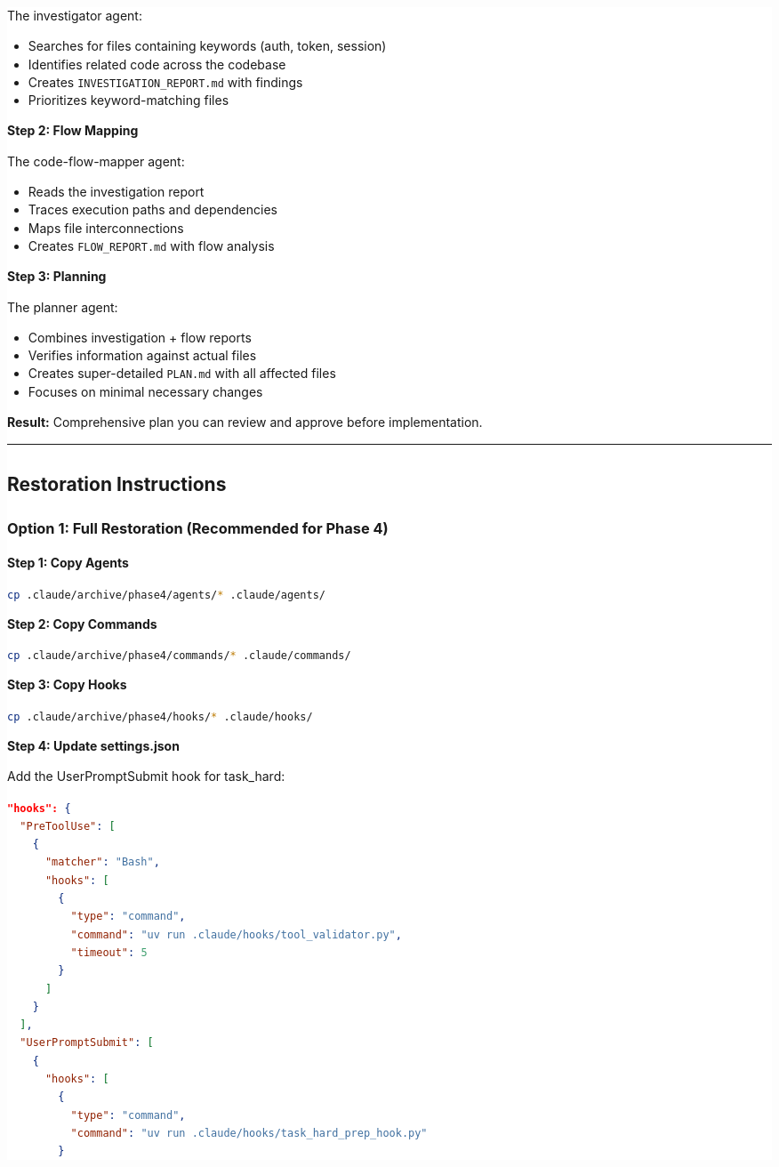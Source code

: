 The investigator agent:
- Searches for files containing keywords (auth, token, session)
- Identifies related code across the codebase
- Creates `INVESTIGATION_REPORT.md` with findings
- Prioritizes keyword-matching files

**Step 2: Flow Mapping**

The code-flow-mapper agent:
- Reads the investigation report
- Traces execution paths and dependencies
- Maps file interconnections
- Creates `FLOW_REPORT.md` with flow analysis

**Step 3: Planning**

The planner agent:
- Combines investigation + flow reports
- Verifies information against actual files
- Creates super-detailed `PLAN.md` with all affected files
- Focuses on minimal necessary changes

**Result:** Comprehensive plan you can review and approve before implementation.

---

## Restoration Instructions

### Option 1: Full Restoration (Recommended for Phase 4)

**Step 1: Copy Agents**
```bash
cp .claude/archive/phase4/agents/* .claude/agents/
```

**Step 2: Copy Commands**
```bash
cp .claude/archive/phase4/commands/* .claude/commands/
```

**Step 3: Copy Hooks**
```bash
cp .claude/archive/phase4/hooks/* .claude/hooks/
```

**Step 4: Update settings.json**

Add the UserPromptSubmit hook for task_hard:
```json
"hooks": {
  "PreToolUse": [
    {
      "matcher": "Bash",
      "hooks": [
        {
          "type": "command",
          "command": "uv run .claude/hooks/tool_validator.py",
          "timeout": 5
        }
      ]
    }
  ],
  "UserPromptSubmit": [
    {
      "hooks": [
        {
          "type": "command",
          "command": "uv run .claude/hooks/task_hard_prep_hook.py"
        }
```